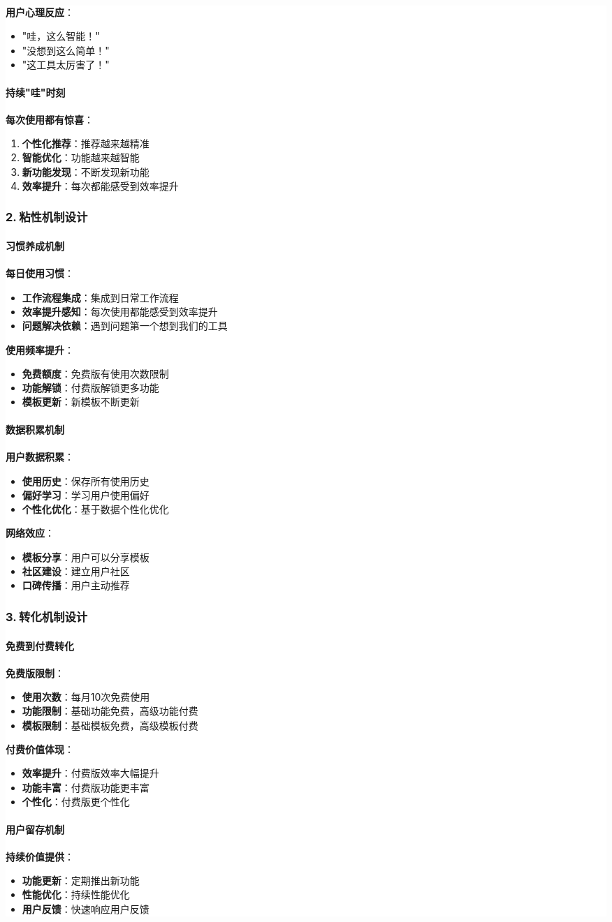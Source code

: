 **用户心理反应**：
- "哇，这么智能！"
- "没想到这么简单！"
- "这工具太厉害了！"

#### 持续"哇"时刻
**每次使用都有惊喜**：
1. **个性化推荐**：推荐越来越精准
2. **智能优化**：功能越来越智能
3. **新功能发现**：不断发现新功能
4. **效率提升**：每次都能感受到效率提升

### 2. 粘性机制设计

#### 习惯养成机制
**每日使用习惯**：
- **工作流程集成**：集成到日常工作流程
- **效率提升感知**：每次使用都能感受到效率提升
- **问题解决依赖**：遇到问题第一个想到我们的工具

**使用频率提升**：
- **免费额度**：免费版有使用次数限制
- **功能解锁**：付费版解锁更多功能
- **模板更新**：新模板不断更新

#### 数据积累机制
**用户数据积累**：
- **使用历史**：保存所有使用历史
- **偏好学习**：学习用户使用偏好
- **个性化优化**：基于数据个性化优化

**网络效应**：
- **模板分享**：用户可以分享模板
- **社区建设**：建立用户社区
- **口碑传播**：用户主动推荐

### 3. 转化机制设计

#### 免费到付费转化
**免费版限制**：
- **使用次数**：每月10次免费使用
- **功能限制**：基础功能免费，高级功能付费
- **模板限制**：基础模板免费，高级模板付费

**付费价值体现**：
- **效率提升**：付费版效率大幅提升
- **功能丰富**：付费版功能更丰富
- **个性化**：付费版更个性化

#### 用户留存机制
**持续价值提供**：
- **功能更新**：定期推出新功能
- **性能优化**：持续性能优化
- **用户反馈**：快速响应用户反馈
